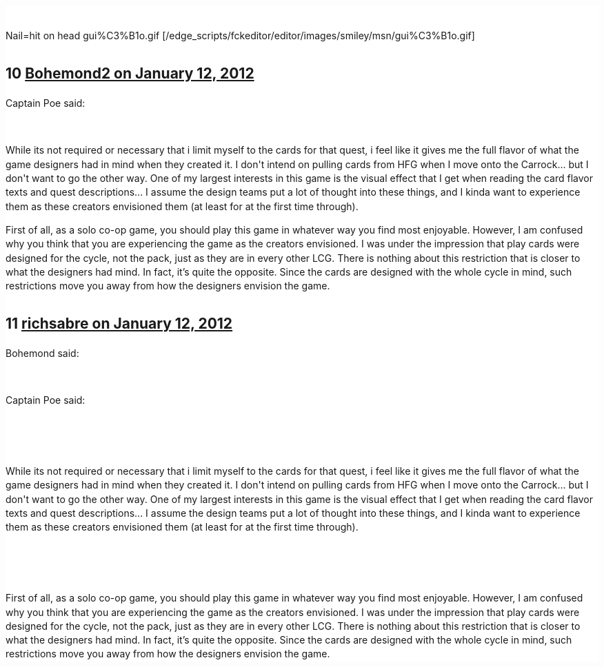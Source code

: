 

 

Nail=hit on head gui%C3%B1o.gif [/edge_scripts/fckeditor/editor/images/smiley/msn/gui%C3%B1o.gif]

## 10 [Bohemond2 on January 12, 2012](https://community.fantasyflightgames.com/topic/58860-bilbo-and-the-hunt-for-gollum/?do=findComment&comment=578591)

Captain Poe said:

 

While its not required or necessary that i limit myself to the cards for that quest, i feel like it gives me the full flavor of what the game designers had in mind when they created it. I don't intend on pulling cards from HFG when I move onto the Carrock... but I don't want to go the other way. One of my largest interests in this game is the visual effect that I get when reading the card flavor texts and quest descriptions... I assume the design teams put a lot of thought into these things, and I kinda want to experience them as these creators envisioned them (at least for at the first time through).



First of all, as a solo co-op game, you should play this game in whatever way you find most enjoyable.
However, I am confused why you think that you are experiencing the game as the creators envisioned. I was under the impression that play cards were designed for the cycle, not the pack, just as they are in every other LCG. There is nothing about this restriction that is closer to what the designers had mind. In fact, it’s quite the opposite. Since the cards are designed with the whole cycle in mind, such restrictions move you away from how the designers envision the game.
 

## 11 [richsabre on January 12, 2012](https://community.fantasyflightgames.com/topic/58860-bilbo-and-the-hunt-for-gollum/?do=findComment&comment=578595)

Bohemond said:

 

Captain Poe said:

 

 

While its not required or necessary that i limit myself to the cards for that quest, i feel like it gives me the full flavor of what the game designers had in mind when they created it. I don't intend on pulling cards from HFG when I move onto the Carrock... but I don't want to go the other way. One of my largest interests in this game is the visual effect that I get when reading the card flavor texts and quest descriptions... I assume the design teams put a lot of thought into these things, and I kinda want to experience them as these creators envisioned them (at least for at the first time through).

 

 

First of all, as a solo co-op game, you should play this game in whatever way you find most enjoyable.
However, I am confused why you think that you are experiencing the game as the creators envisioned. I was under the impression that play cards were designed for the cycle, not the pack, just as they are in every other LCG. There is nothing about this restriction that is closer to what the designers had mind. In fact, it’s quite the opposite. Since the cards are designed with the whole cycle in mind, such restrictions move you away from how the designers envision the game.
 